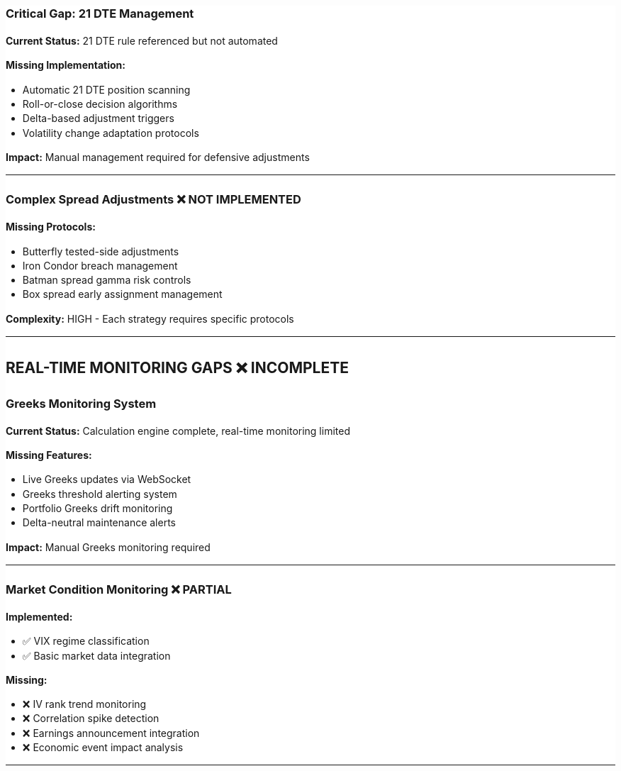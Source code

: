 ### Critical Gap: 21 DTE Management

**Current Status:** 21 DTE rule referenced but not automated

**Missing Implementation:**
- Automatic 21 DTE position scanning
- Roll-or-close decision algorithms  
- Delta-based adjustment triggers
- Volatility change adaptation protocols

**Impact:** Manual management required for defensive adjustments

---

### Complex Spread Adjustments ❌ NOT IMPLEMENTED

**Missing Protocols:**
- Butterfly tested-side adjustments
- Iron Condor breach management
- Batman spread gamma risk controls
- Box spread early assignment management

**Complexity:** HIGH - Each strategy requires specific protocols

---

## REAL-TIME MONITORING GAPS ❌ INCOMPLETE

### Greeks Monitoring System

**Current Status:** Calculation engine complete, real-time monitoring limited

**Missing Features:**
- Live Greeks updates via WebSocket
- Greeks threshold alerting system
- Portfolio Greeks drift monitoring
- Delta-neutral maintenance alerts

**Impact:** Manual Greeks monitoring required

---

### Market Condition Monitoring ❌ PARTIAL

**Implemented:**
- ✅ VIX regime classification
- ✅ Basic market data integration

**Missing:**
- ❌ IV rank trend monitoring
- ❌ Correlation spike detection
- ❌ Earnings announcement integration
- ❌ Economic event impact analysis

---

